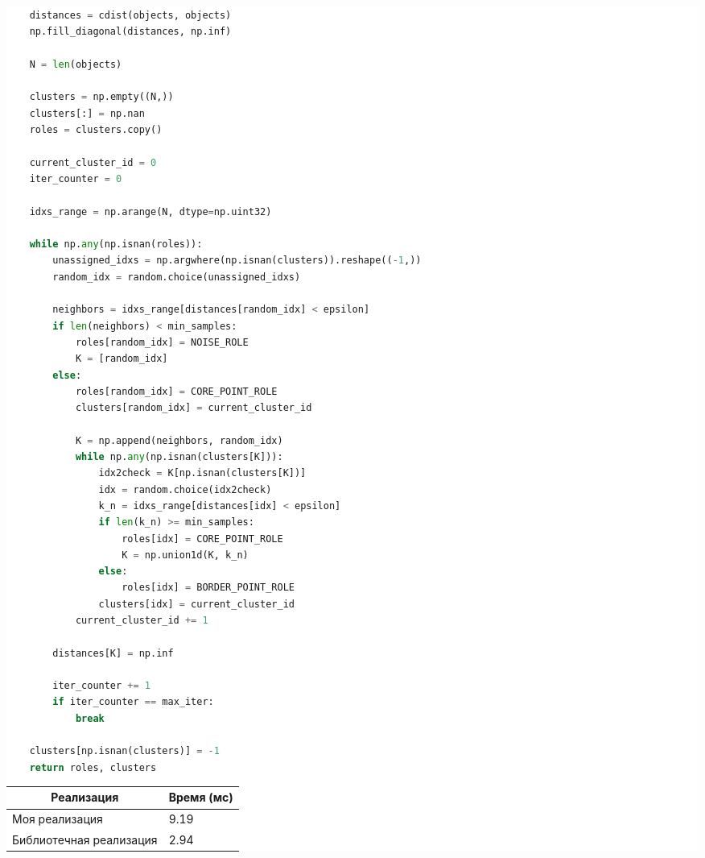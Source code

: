```python
    distances = cdist(objects, objects)
    np.fill_diagonal(distances, np.inf)

    N = len(objects)

    clusters = np.empty((N,))
    clusters[:] = np.nan
    roles = clusters.copy()

    current_cluster_id = 0
    iter_counter = 0

    idxs_range = np.arange(N, dtype=np.uint32)

    while np.any(np.isnan(roles)):
        unassigned_idxs = np.argwhere(np.isnan(clusters)).reshape((-1,))
        random_idx = random.choice(unassigned_idxs)

        neighbors = idxs_range[distances[random_idx] < epsilon]
        if len(neighbors) < min_samples:
            roles[random_idx] = NOISE_ROLE
            K = [random_idx]
        else:
            roles[random_idx] = CORE_POINT_ROLE
            clusters[random_idx] = current_cluster_id

            K = np.append(neighbors, random_idx)
            while np.any(np.isnan(clusters[K])):
                idx2check = K[np.isnan(clusters[K])]
                idx = random.choice(idx2check)
                k_n = idxs_range[distances[idx] < epsilon]
                if len(k_n) >= min_samples:
                    roles[idx] = CORE_POINT_ROLE
                    K = np.union1d(K, k_n)
                else:
                    roles[idx] = BORDER_POINT_ROLE
                clusters[idx] = current_cluster_id
            current_cluster_id += 1

        distances[K] = np.inf

        iter_counter += 1
        if iter_counter == max_iter:
            break

    clusters[np.isnan(clusters)] = -1
    return roles, clusters
```

| Реализация    | Время (мс) |
|------------------|-----------|
| Моя реализация   | 9.19   |
| Библиотечная реализация  | 2.94      |
